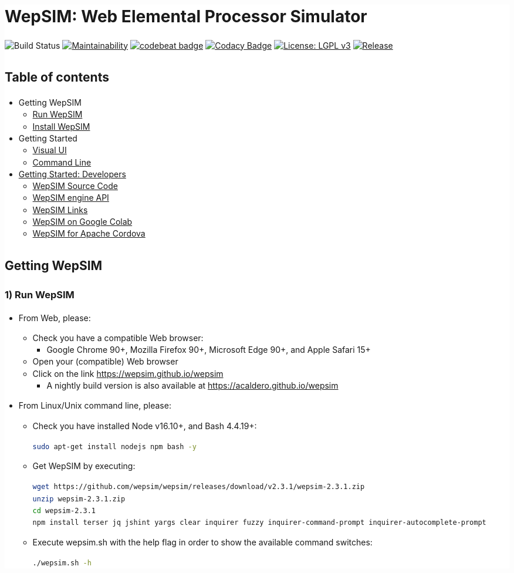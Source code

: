 
# WepSIM: Web Elemental Processor Simulator

![Build Status](https://github.com/acaldero/wepsim/actions/workflows/node.js.yml/badge.svg)
[![Maintainability](https://api.codeclimate.com/v1/badges/9efc2957158b5c67f775/maintainability)](https://codeclimate.com/github/acaldero/wepsim/maintainability)
[![codebeat badge](https://codebeat.co/badges/66773495-9967-4514-8c2c-916293f584b5)](https://codebeat.co/projects/github-com-acaldero-wepsim-master)
[![Codacy Badge](https://api.codacy.com/project/badge/Grade/579e744cedde4dc78f8084d9db7abd32)](https://app.codacy.com/gh/acaldero/wepsim/dashboard)
[![License: LGPL v3](https://img.shields.io/badge/License-LGPL%20v3-blue.svg)](https://www.gnu.org/licenses/lgpl-3.0)
[![Release](https://img.shields.io/badge/Stable-2.3.2-green.svg)](https://github.com/acaldero/wepsim/releases/tag/v2.3.2)


## Table of contents

- Getting WepSIM
  - [Run WepSIM](#getting-wepsim)
  - [Install WepSIM](#install-wepsim-as-pwa)
- Getting Started
  - [Visual UI](#getting-started-visualui)
  - [Command Line](#getting-started-command-line)
- [Getting Started: Developers](#getting-started-developers)
  - [WepSIM Source Code](#wepsim-source-code)
  - [WepSIM engine API](#wepsim-engine-api)
  - [WepSIM Links](#wepsim-links)
  - [WepSIM on Google Colab](#wepsim-gcolab)
  - [WepSIM for Apache Cordova](#wepsim-apache-cordova)


## Getting WepSIM

### 1) Run WepSIM

+ From Web, please:
  * Check you have a compatible Web browser:
    * Google Chrome 90+, Mozilla Firefox 90+, Microsoft Edge 90+, and Apple Safari 15+
  * Open your (compatible) Web browser
  * Click on the link https://wepsim.github.io/wepsim
    * A nightly build version is also available at https://acaldero.github.io/wepsim

+ From Linux/Unix command line, please:
  * Check you have installed Node v16.10+, and Bash 4.4.19+:
    ```bash
    sudo apt-get install nodejs npm bash -y
    ```
  * Get WepSIM by executing:
    ```bash
    wget https://github.com/wepsim/wepsim/releases/download/v2.3.1/wepsim-2.3.1.zip
    unzip wepsim-2.3.1.zip
    cd wepsim-2.3.1
    npm install terser jq jshint yargs clear inquirer fuzzy inquirer-command-prompt inquirer-autocomplete-prompt
    ``` 
  * Execute wepsim.sh with the help flag in order to show the available command switches:
    ```bash
    ./wepsim.sh -h
    ```
